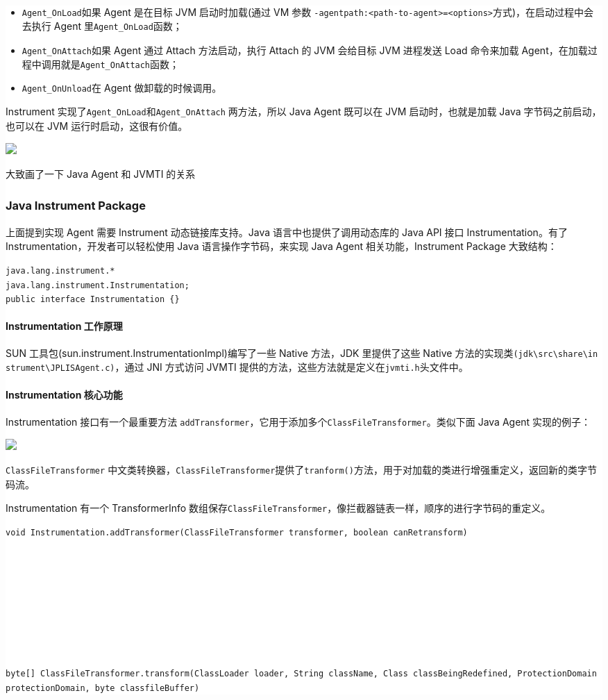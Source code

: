 *   `Agent_OnLoad`如果 Agent 是在目标 JVM 启动时加载(通过 VM 参数 `-agentpath:<path-to-agent>=<options>`方式)，在启动过程中会去执行 Agent 里`Agent_OnLoad`函数；
    
*   `Agent_OnAttach`如果 Agent 通过 Attach 方法启动，执行 Attach 的 JVM 会给目标 JVM 进程发送 Load 命令来加载 Agent，在加载过程中调用就是`Agent_OnAttach`函数；
    
*   `Agent_OnUnload`在 Agent 做卸载的时候调用。
    

Instrument 实现了`Agent_OnLoad`和`Agent_OnAttach` 两方法，所以 Java Agent 既可以在 JVM 启动时，也就是加载 Java 字节码之前启动，也可以在 JVM 运行时启动，这很有价值。

![](https://static001.geekbang.org/infoq/c4/c4d707f9c2da6a4bd7bb7e786f902edc.png)

大致画了一下 Java Agent 和 JVMTI 的关系

### Java Instrument Package

上面提到实现 Agent 需要 Instrument 动态链接库支持。Java 语言中也提供了调用动态库的 Java API 接口 Instrumentation。有了 Instrumentation，开发者可以轻松使用 Java 语言操作字节码，来实现 Java Agent 相关功能，Instrument Package 大致结构：

```
java.lang.instrument.*
java.lang.instrument.Instrumentation;
public interface Instrumentation {}
```

#### Instrumentation 工作原理

SUN 工具包(sun.instrument.InstrumentationImpl)编写了一些 Native 方法，JDK 里提供了这些 Native 方法的实现类`(jdk\src\share\instrument\JPLISAgent.c)`，通过 JNI 方式访问 JVMTI 提供的方法，这些方法就是定义在`jvmti.h`头文件中。

#### Instrumentation 核心功能

Instrumentation 接口有一个最重要方法 `addTransformer`，它用于添加多个`ClassFileTransformer`。类似下面 Java Agent 实现的例子：

![](https://static001.geekbang.org/infoq/25/25a7b706bc822f82c8bcf1b25e6e6924.png)

`ClassFileTransformer` 中文类转换器，`ClassFileTransformer`提供了`tranform()`方法，用于对加载的类进行增强重定义，返回新的类字节码流。

Instrumentation 有一个 TransformerInfo 数组保存`ClassFileTransformer`，像拦截器链表一样，顺序的进行字节码的重定义。

```
void Instrumentation.addTransformer(ClassFileTransformer transformer, boolean canRetransform)









byte[] ClassFileTransformer.transform(ClassLoader loader, String className, Class classBeingRedefined, ProtectionDomain protectionDomain, byte classfileBuffer)
```

